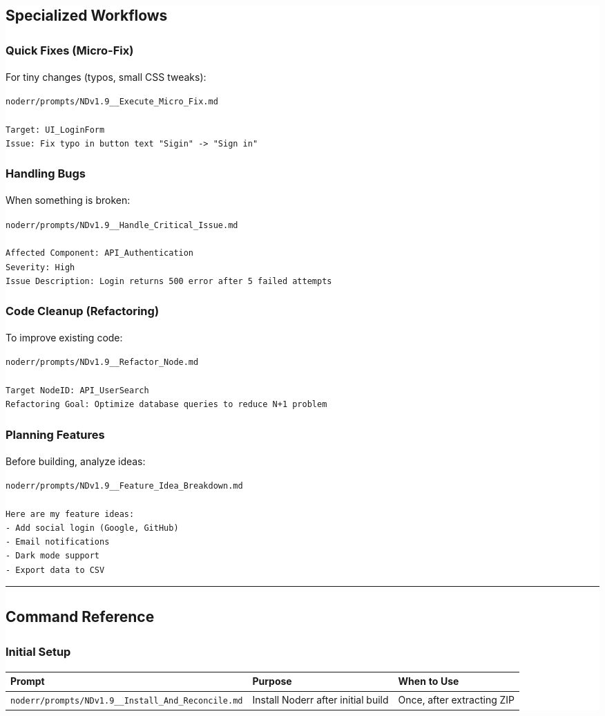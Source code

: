 ## Specialized Workflows

### Quick Fixes (Micro-Fix)
For tiny changes (typos, small CSS tweaks):
```
noderr/prompts/NDv1.9__Execute_Micro_Fix.md

Target: UI_LoginForm
Issue: Fix typo in button text "Sigin" -> "Sign in"
```

### Handling Bugs
When something is broken:
```
noderr/prompts/NDv1.9__Handle_Critical_Issue.md

Affected Component: API_Authentication
Severity: High
Issue Description: Login returns 500 error after 5 failed attempts
```

### Code Cleanup (Refactoring)
To improve existing code:
```
noderr/prompts/NDv1.9__Refactor_Node.md

Target NodeID: API_UserSearch
Refactoring Goal: Optimize database queries to reduce N+1 problem
```

### Planning Features
Before building, analyze ideas:
```
noderr/prompts/NDv1.9__Feature_Idea_Breakdown.md

Here are my feature ideas:
- Add social login (Google, GitHub)
- Email notifications
- Dark mode support
- Export data to CSV
```

---

## Command Reference

### Initial Setup
| Prompt | Purpose | When to Use |
|:-------|:--------|:------------|
| `noderr/prompts/NDv1.9__Install_And_Reconcile.md` | Install Noderr after initial build | Once, after extracting ZIP |
